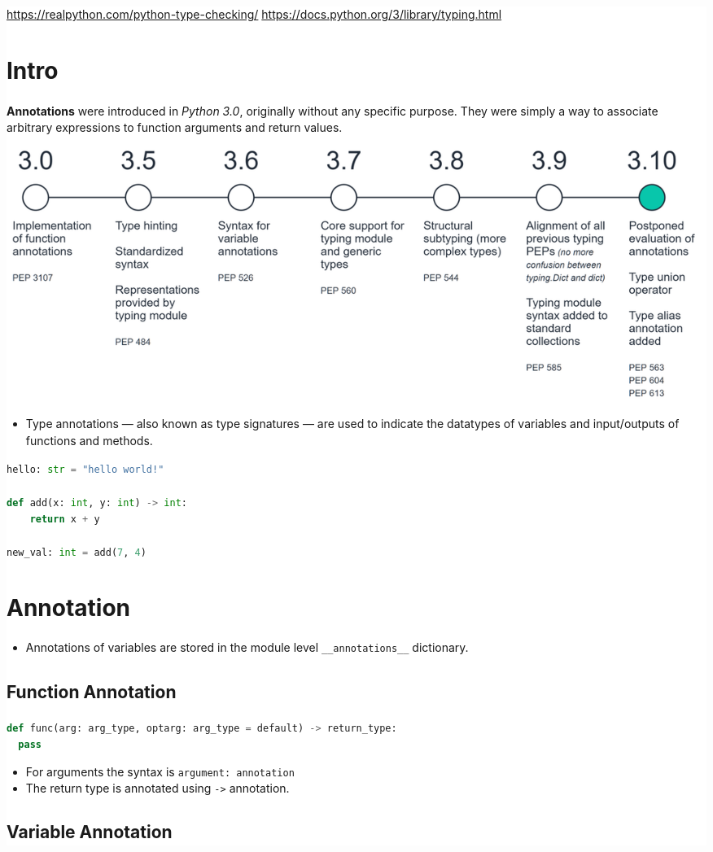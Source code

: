 https://realpython.com/python-type-checking/
https://docs.python.org/3/library/typing.html

# Intro

**Annotations** were introduced in *Python 3.0*, originally without any specific purpose. They were simply a way to associate arbitrary expressions to function arguments and return values.

![Versions](python_typing.png)

- Type annotations — also known as type signatures — are used to indicate the datatypes of variables and input/outputs of functions and methods.

```python
hello: str = "hello world!"

def add(x: int, y: int) -> int:
    return x + y

new_val: int = add(7, 4)
```

# Annotation

- Annotations of variables are stored in the module level `__annotations__` dictionary.

## Function Annotation
```python
def func(arg: arg_type, optarg: arg_type = default) -> return_type:
  pass
```

- For arguments the syntax is `argument: annotation`
- The return type is annotated using `->` annotation.

## Variable Annotation
